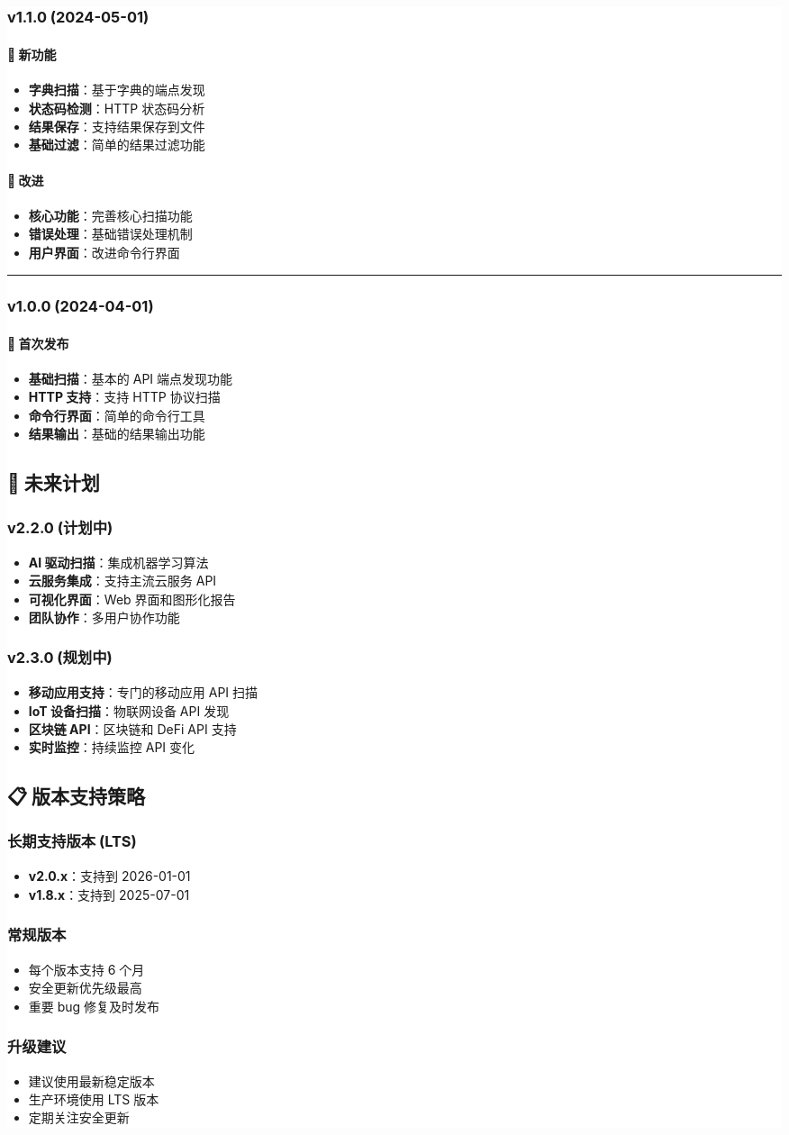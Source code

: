 ### v1.1.0 (2024-05-01)

#### 🚀 新功能
- **字典扫描**：基于字典的端点发现
- **状态码检测**：HTTP 状态码分析
- **结果保存**：支持结果保存到文件
- **基础过滤**：简单的结果过滤功能

#### 🔧 改进
- **核心功能**：完善核心扫描功能
- **错误处理**：基础错误处理机制
- **用户界面**：改进命令行界面

---

### v1.0.0 (2024-04-01)

#### 🚀 首次发布
- **基础扫描**：基本的 API 端点发现功能
- **HTTP 支持**：支持 HTTP 协议扫描
- **命令行界面**：简单的命令行工具
- **结果输出**：基础的结果输出功能

## 🔮 未来计划

### v2.2.0 (计划中)
- **AI 驱动扫描**：集成机器学习算法
- **云服务集成**：支持主流云服务 API
- **可视化界面**：Web 界面和图形化报告
- **团队协作**：多用户协作功能

### v2.3.0 (规划中)
- **移动应用支持**：专门的移动应用 API 扫描
- **IoT 设备扫描**：物联网设备 API 发现
- **区块链 API**：区块链和 DeFi API 支持
- **实时监控**：持续监控 API 变化

## 📋 版本支持策略

### 长期支持版本 (LTS)
- **v2.0.x**：支持到 2026-01-01
- **v1.8.x**：支持到 2025-07-01

### 常规版本
- 每个版本支持 6 个月
- 安全更新优先级最高
- 重要 bug 修复及时发布

### 升级建议
- 建议使用最新稳定版本
- 生产环境使用 LTS 版本
- 定期关注安全更新
